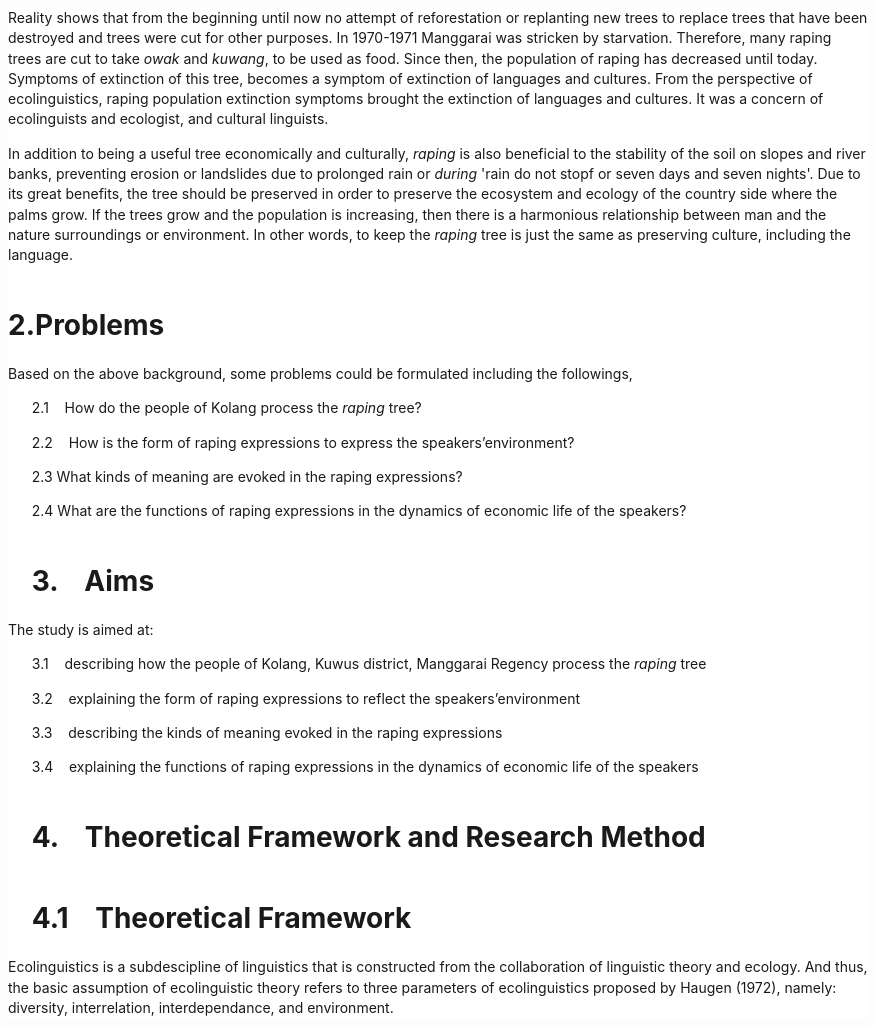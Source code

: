 <p><span class="font1">Reality shows that from the beginning until now no attempt of reforestation or replanting new trees to replace trees that have been destroyed and trees were cut for other purposes. In 1970-1971 Manggarai was stricken by starvation. Therefore, many raping trees are cut to take </span><span class="font1" style="font-style:italic;">owak</span><span class="font1"> and </span><span class="font1" style="font-style:italic;">kuwang</span><span class="font1">, to be used as food. Since then, the population of raping has decreased until today. Symptoms of extinction of this tree, becomes a symptom of extinction of languages and cultures. From the perspective of ecolinguistics, raping population extinction symptoms brought the extinction of languages and cultures. It was a concern of ecolinguists and ecologist, and cultural linguists.</span></p>
<p><span class="font1">In addition to being a useful tree economically and culturally, </span><span class="font1" style="font-style:italic;">raping</span><span class="font1"> is also beneficial to the stability of the soil on slopes and river banks, preventing erosion or landslides due to prolonged rain or </span><span class="font1" style="font-style:italic;">during</span><span class="font1"> 'rain do not stopf or seven days and seven nights'. Due to its great benefits, the tree should be preserved in order to preserve the ecosystem and ecology of the country side where the palms grow. If the trees grow and the population is increasing, then there is a harmonious relationship between man and the nature surroundings or environment. In other words, to keep the </span><span class="font1" style="font-style:italic;">raping</span><span class="font1"> tree is just the same as preserving culture, including the language.</span></p>
<h1><a name="bookmark4"></a><span class="font1" style="font-weight:bold;"><a name="bookmark5"></a>2.Problems</span></h1>
<p><span class="font1">Based on the above background, some problems could be formulated including the followings,</span></p>
<ul style="list-style:none;"><li>
<p><span class="font1">2.1 &nbsp;&nbsp;&nbsp;How do the people of Kolang process the </span><span class="font1" style="font-style:italic;">raping</span><span class="font1"> tree?</span></p></li>
<li>
<p><span class="font1">2.2 &nbsp;&nbsp;&nbsp;How is the form of raping expressions to express the speakers’environment?</span></p></li>
<li>
<p><span class="font1">2.3 What kinds of meaning are evoked in the raping expressions?</span></p></li>
<li>
<p><span class="font1">2.4 What are the functions of raping expressions in the dynamics of economic life of the speakers?</span></p></li></ul>
<ul style="list-style:none;"><li>
<h1><a name="bookmark6"></a><span class="font1" style="font-weight:bold;"><a name="bookmark7"></a>3. &nbsp;&nbsp;&nbsp;Aims</span></h1></li></ul>
<p><span class="font1">The study is aimed at:</span></p>
<ul style="list-style:none;"><li>
<p><span class="font1">3.1 &nbsp;&nbsp;&nbsp;describing how the people of Kolang, Kuwus district, Manggarai Regency process the </span><span class="font1" style="font-style:italic;">raping</span><span class="font1"> tree</span></p></li>
<li>
<p><span class="font1">3.2 &nbsp;&nbsp;&nbsp;explaining the form of raping expressions to reflect the speakers’environment</span></p></li>
<li>
<p><span class="font1">3.3 &nbsp;&nbsp;&nbsp;describing the kinds of meaning evoked in the raping expressions</span></p></li>
<li>
<p><span class="font1">3.4 &nbsp;&nbsp;&nbsp;explaining the functions of raping expressions in the dynamics of economic life of the speakers</span></p></li></ul>
<ul style="list-style:none;"><li>
<h1><a name="bookmark8"></a><span class="font1" style="font-weight:bold;"><a name="bookmark9"></a>4. &nbsp;&nbsp;&nbsp;Theoretical Framework and Research Method</span><br><br><span class="font1" style="font-weight:bold;"><a name="bookmark10"></a>4.1 &nbsp;&nbsp;&nbsp;Theoretical Framework</span></h1></li></ul>
<p><span class="font1">Ecolinguistics is a subdescipline of linguistics that is constructed from the collaboration of linguistic theory and ecology. And thus, the basic assumption of ecolinguistic theory refers to three parameters of ecolinguistics proposed by Haugen (1972), namely: diversity, interrelation, interdependance, and environment.</span></p>